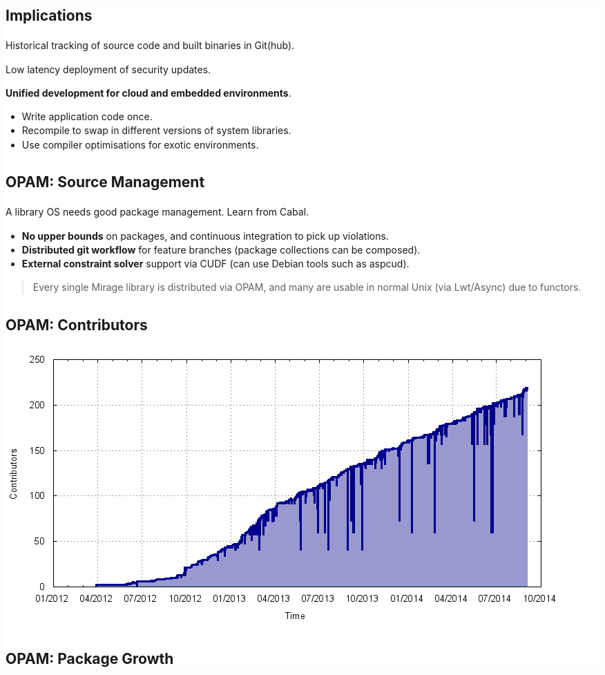 
## Implications

Historical tracking of source code and built binaries in Git(hub).

Low latency deployment of security updates.

**Unified development for cloud and embedded environments**.

+ Write application code once.
+ Recompile to swap in different versions of system libraries.
+ Use compiler optimisations for exotic environments.


## OPAM: Source Management

A library OS needs good package management.  Learn from Cabal.

* __No upper bounds__ on packages, and continuous integration to pick 
  up violations.
* __Distributed git workflow__ for feature branches (package collections can be composed).
* __External constraint solver__ support via CUDF (can use Debian tools
  such as aspcud).

> Every single Mirage library is distributed via OPAM, and many are
> usable in normal Unix (via Lwt/Async) due to functors.


## OPAM: Contributors

<img src="contributors.png" style="align:centre" />


## OPAM: Package Growth
